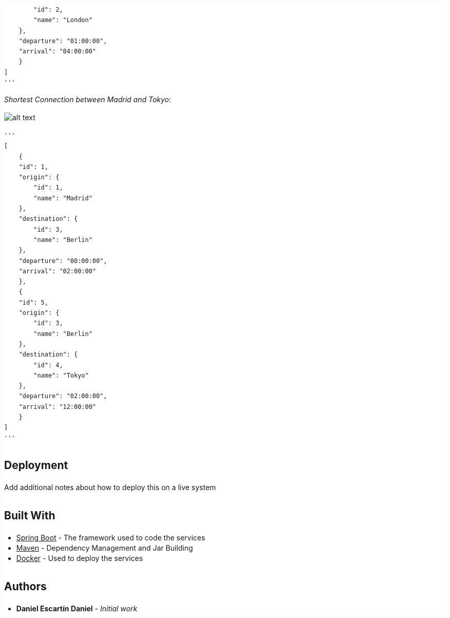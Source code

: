		    "id": 2,
		    "name": "London"
		},
		"departure": "01:00:00",
		"arrival": "04:00:00"
	    }
	]
	'''
*Shortest Connection between Madrid and Tokyo:*

![alt text](https://github.com/DESCARTES25/ChallengeCompleteDocker/blob/master/postman_get_connection_madrid_tokyo.png) 

	'''
	[
	    {
		"id": 1,
		"origin": {
		    "id": 1,
		    "name": "Madrid"
		},
		"destination": {
		    "id": 3,
		    "name": "Berlin"
		},
		"departure": "00:00:00",
		"arrival": "02:00:00"
	    },
	    {
		"id": 5,
		"origin": {
		    "id": 3,
		    "name": "Berlin"
		},
		"destination": {
		    "id": 4,
		    "name": "Tokyo"
		},
		"departure": "02:00:00",
		"arrival": "12:00:00"
	    }
	]
	'''



## Deployment

Add additional notes about how to deploy this on a live system

## Built With

* [Spring Boot](https://spring.io/) - The framework used to code the services
* [Maven](https://maven.apache.org/) - Dependency Management and Jar Building
* [Docker](https://www.docker.com/) - Used to deploy the services

## Authors

* **Daniel Escartín Daniel** - *Initial work* 




